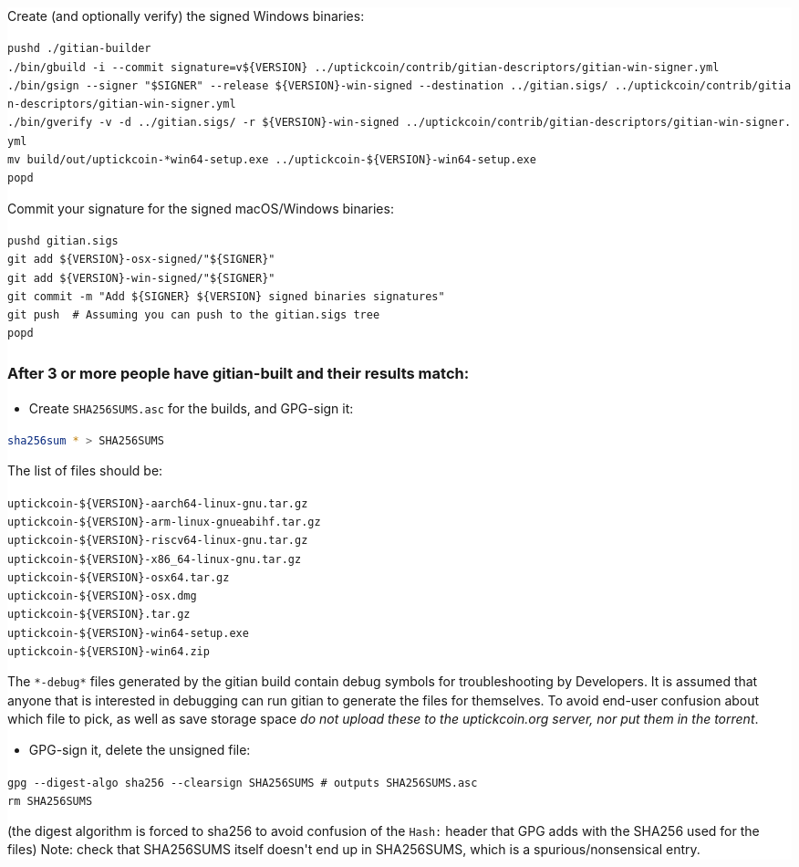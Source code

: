 Create (and optionally verify) the signed Windows binaries:

    pushd ./gitian-builder
    ./bin/gbuild -i --commit signature=v${VERSION} ../uptickcoin/contrib/gitian-descriptors/gitian-win-signer.yml
    ./bin/gsign --signer "$SIGNER" --release ${VERSION}-win-signed --destination ../gitian.sigs/ ../uptickcoin/contrib/gitian-descriptors/gitian-win-signer.yml
    ./bin/gverify -v -d ../gitian.sigs/ -r ${VERSION}-win-signed ../uptickcoin/contrib/gitian-descriptors/gitian-win-signer.yml
    mv build/out/uptickcoin-*win64-setup.exe ../uptickcoin-${VERSION}-win64-setup.exe
    popd

Commit your signature for the signed macOS/Windows binaries:

    pushd gitian.sigs
    git add ${VERSION}-osx-signed/"${SIGNER}"
    git add ${VERSION}-win-signed/"${SIGNER}"
    git commit -m "Add ${SIGNER} ${VERSION} signed binaries signatures"
    git push  # Assuming you can push to the gitian.sigs tree
    popd

### After 3 or more people have gitian-built and their results match:

- Create `SHA256SUMS.asc` for the builds, and GPG-sign it:

```bash
sha256sum * > SHA256SUMS
```

The list of files should be:
```
uptickcoin-${VERSION}-aarch64-linux-gnu.tar.gz
uptickcoin-${VERSION}-arm-linux-gnueabihf.tar.gz
uptickcoin-${VERSION}-riscv64-linux-gnu.tar.gz
uptickcoin-${VERSION}-x86_64-linux-gnu.tar.gz
uptickcoin-${VERSION}-osx64.tar.gz
uptickcoin-${VERSION}-osx.dmg
uptickcoin-${VERSION}.tar.gz
uptickcoin-${VERSION}-win64-setup.exe
uptickcoin-${VERSION}-win64.zip
```
The `*-debug*` files generated by the gitian build contain debug symbols
for troubleshooting by Developers. It is assumed that anyone that is interested
in debugging can run gitian to generate the files for themselves. To avoid
end-user confusion about which file to pick, as well as save storage
space *do not upload these to the uptickcoin.org server, nor put them in the torrent*.

- GPG-sign it, delete the unsigned file:
```
gpg --digest-algo sha256 --clearsign SHA256SUMS # outputs SHA256SUMS.asc
rm SHA256SUMS
```
(the digest algorithm is forced to sha256 to avoid confusion of the `Hash:` header that GPG adds with the SHA256 used for the files)
Note: check that SHA256SUMS itself doesn't end up in SHA256SUMS, which is a spurious/nonsensical entry.
